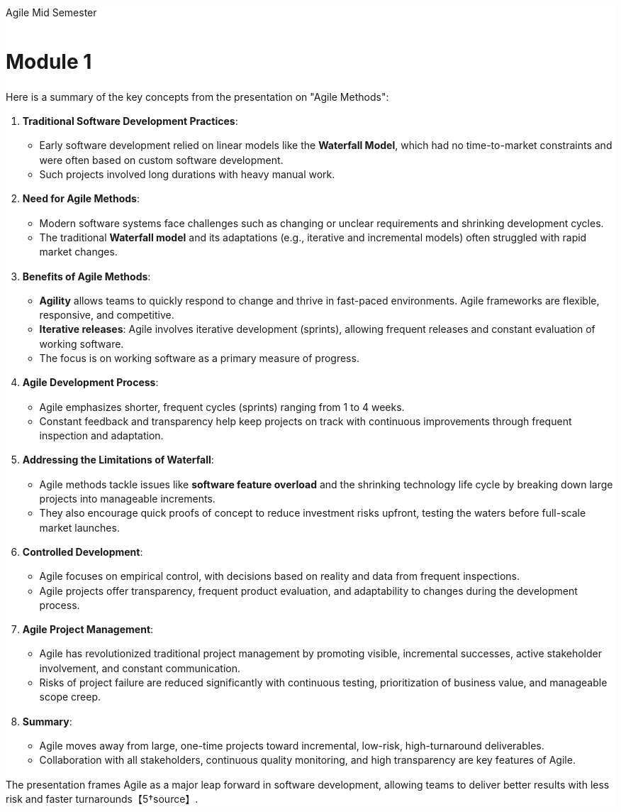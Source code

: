 Agile Mid Semester
# Module 1
Here is a summary of the key concepts from the presentation on "Agile Methods":

1. **Traditional Software Development Practices**:
   - Early software development relied on linear models like the **Waterfall Model**, which had no time-to-market constraints and were often based on custom software development.
   - Such projects involved long durations with heavy manual work.

2. **Need for Agile Methods**:
   - Modern software systems face challenges such as changing or unclear requirements and shrinking development cycles.
   - The traditional **Waterfall model** and its adaptations (e.g., iterative and incremental models) often struggled with rapid market changes.

3. **Benefits of Agile Methods**:
   - **Agility** allows teams to quickly respond to change and thrive in fast-paced environments. Agile frameworks are flexible, responsive, and competitive.
   - **Iterative releases**: Agile involves iterative development (sprints), allowing frequent releases and constant evaluation of working software.
   - The focus is on working software as a primary measure of progress.

4. **Agile Development Process**:
   - Agile emphasizes shorter, frequent cycles (sprints) ranging from 1 to 4 weeks.
   - Constant feedback and transparency help keep projects on track with continuous improvements through frequent inspection and adaptation.

5. **Addressing the Limitations of Waterfall**:
   - Agile methods tackle issues like **software feature overload** and the shrinking technology life cycle by breaking down large projects into manageable increments.
   - They also encourage quick proofs of concept to reduce investment risks upfront, testing the waters before full-scale market launches.

6. **Controlled Development**:
   - Agile focuses on empirical control, with decisions based on reality and data from frequent inspections.
   - Agile projects offer transparency, frequent product evaluation, and adaptability to changes during the development process.

7. **Agile Project Management**:
   - Agile has revolutionized traditional project management by promoting visible, incremental successes, active stakeholder involvement, and constant communication.
   - Risks of project failure are reduced significantly with continuous testing, prioritization of business value, and manageable scope creep.

8. **Summary**:
   - Agile moves away from large, one-time projects toward incremental, low-risk, high-turnaround deliverables.
   - Collaboration with all stakeholders, continuous quality monitoring, and high transparency are key features of Agile.

The presentation frames Agile as a major leap forward in software development, allowing teams to deliver better results with less risk and faster turnarounds【5†source】.
